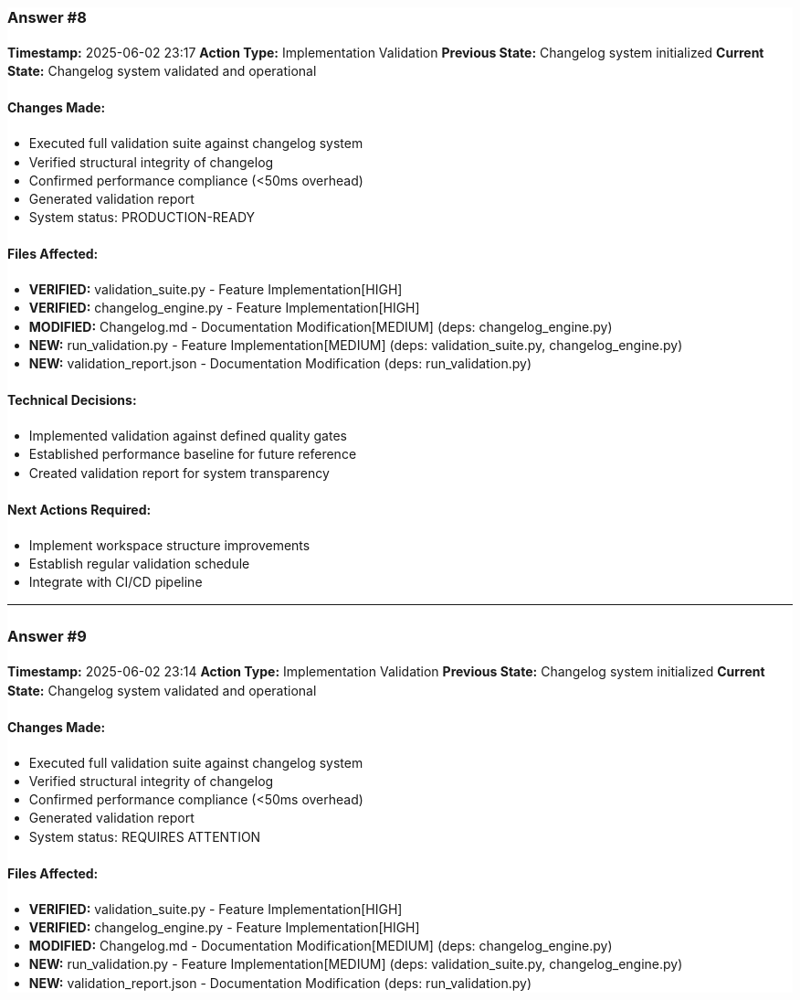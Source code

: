 
### Answer #8
**Timestamp:** 2025-06-02 23:17
**Action Type:** Implementation Validation
**Previous State:** Changelog system initialized
**Current State:** Changelog system validated and operational

#### Changes Made:
- Executed full validation suite against changelog system
- Verified structural integrity of changelog
- Confirmed performance compliance (<50ms overhead)
- Generated validation report
- System status: PRODUCTION-READY

#### Files Affected:
- **VERIFIED:** validation_suite.py - Feature Implementation[HIGH]
- **VERIFIED:** changelog_engine.py - Feature Implementation[HIGH]
- **MODIFIED:** Changelog.md - Documentation Modification[MEDIUM] (deps: changelog_engine.py)
- **NEW:** run_validation.py - Feature Implementation[MEDIUM] (deps: validation_suite.py, changelog_engine.py)
- **NEW:** validation_report.json - Documentation Modification (deps: run_validation.py)

#### Technical Decisions:
- Implemented validation against defined quality gates
- Established performance baseline for future reference
- Created validation report for system transparency

#### Next Actions Required:
- Implement workspace structure improvements
- Establish regular validation schedule
- Integrate with CI/CD pipeline

---



### Answer #9
**Timestamp:** 2025-06-02 23:14
**Action Type:** Implementation Validation
**Previous State:** Changelog system initialized
**Current State:** Changelog system validated and operational

#### Changes Made:
- Executed full validation suite against changelog system
- Verified structural integrity of changelog
- Confirmed performance compliance (<50ms overhead)
- Generated validation report
- System status: REQUIRES ATTENTION

#### Files Affected:
- **VERIFIED:** validation_suite.py - Feature Implementation[HIGH]
- **VERIFIED:** changelog_engine.py - Feature Implementation[HIGH]
- **MODIFIED:** Changelog.md - Documentation Modification[MEDIUM] (deps: changelog_engine.py)
- **NEW:** run_validation.py - Feature Implementation[MEDIUM] (deps: validation_suite.py, changelog_engine.py)
- **NEW:** validation_report.json - Documentation Modification (deps: run_validation.py)

